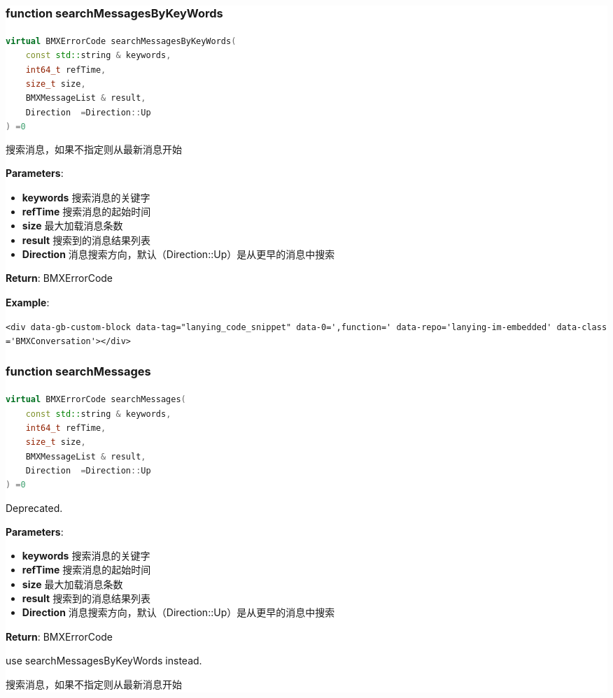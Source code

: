 ### function searchMessagesByKeyWords

```cpp
virtual BMXErrorCode searchMessagesByKeyWords(
    const std::string & keywords,
    int64_t refTime,
    size_t size,
    BMXMessageList & result,
    Direction  =Direction::Up
) =0
```

搜索消息，如果不指定则从最新消息开始

**Parameters**:

* **keywords** 搜索消息的关键字
* **refTime** 搜索消息的起始时间
* **size** 最大加载消息条数
* **result** 搜索到的消息结果列表
* **Direction** 消息搜索方向，默认（Direction::Up）是从更早的消息中搜索

**Return**: BMXErrorCode

**Example**:

```
<div data-gb-custom-block data-tag="lanying_code_snippet" data-0=',function=' data-repo='lanying-im-embedded' data-class='BMXConversation'></div>
```

### function searchMessages

```cpp
virtual BMXErrorCode searchMessages(
    const std::string & keywords,
    int64_t refTime,
    size_t size,
    BMXMessageList & result,
    Direction  =Direction::Up
) =0
```

Deprecated.

**Parameters**:

* **keywords** 搜索消息的关键字
* **refTime** 搜索消息的起始时间
* **size** 最大加载消息条数
* **result** 搜索到的消息结果列表
* **Direction** 消息搜索方向，默认（Direction::Up）是从更早的消息中搜索

**Return**: BMXErrorCode

use searchMessagesByKeyWords instead.

搜索消息，如果不指定则从最新消息开始
